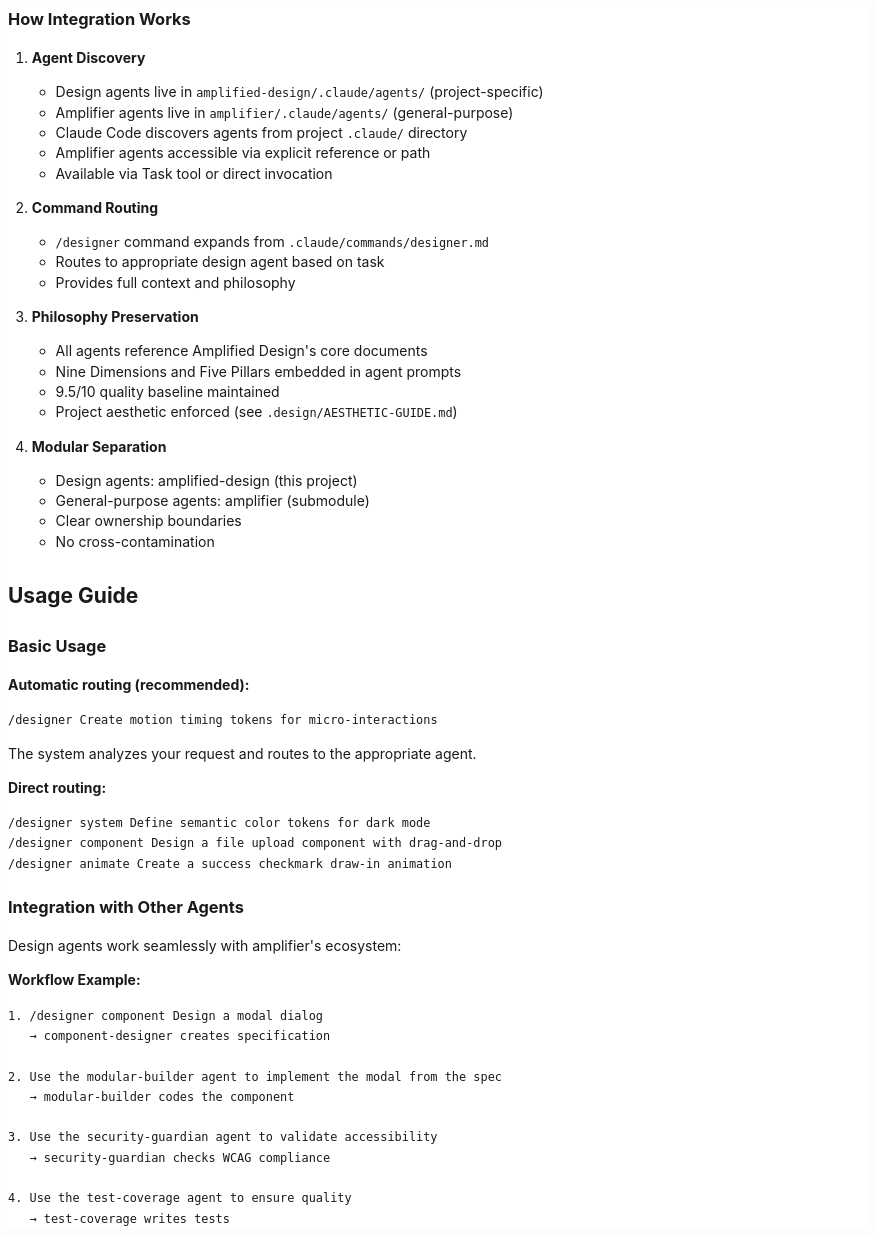 ### How Integration Works

1. **Agent Discovery**
   - Design agents live in `amplified-design/.claude/agents/` (project-specific)
   - Amplifier agents live in `amplifier/.claude/agents/` (general-purpose)
   - Claude Code discovers agents from project `.claude/` directory
   - Amplifier agents accessible via explicit reference or path
   - Available via Task tool or direct invocation

2. **Command Routing**
   - `/designer` command expands from `.claude/commands/designer.md`
   - Routes to appropriate design agent based on task
   - Provides full context and philosophy

3. **Philosophy Preservation**
   - All agents reference Amplified Design's core documents
   - Nine Dimensions and Five Pillars embedded in agent prompts
   - 9.5/10 quality baseline maintained
   - Project aesthetic enforced (see `.design/AESTHETIC-GUIDE.md`)

4. **Modular Separation**
   - Design agents: amplified-design (this project)
   - General-purpose agents: amplifier (submodule)
   - Clear ownership boundaries
   - No cross-contamination

## Usage Guide

### Basic Usage

**Automatic routing (recommended):**
```bash
/designer Create motion timing tokens for micro-interactions
```
The system analyzes your request and routes to the appropriate agent.

**Direct routing:**
```bash
/designer system Define semantic color tokens for dark mode
/designer component Design a file upload component with drag-and-drop
/designer animate Create a success checkmark draw-in animation
```

### Integration with Other Agents

Design agents work seamlessly with amplifier's ecosystem:

**Workflow Example:**
```
1. /designer component Design a modal dialog
   → component-designer creates specification

2. Use the modular-builder agent to implement the modal from the spec
   → modular-builder codes the component

3. Use the security-guardian agent to validate accessibility
   → security-guardian checks WCAG compliance

4. Use the test-coverage agent to ensure quality
   → test-coverage writes tests
```
